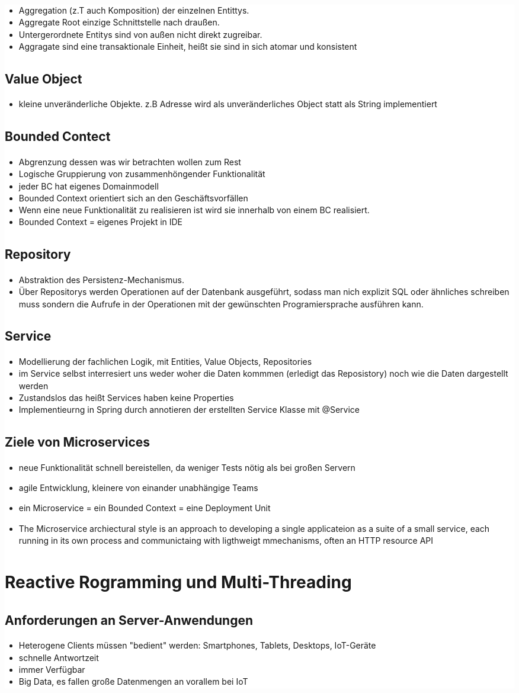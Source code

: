 * Aggregation (z.T auch Komposition) der einzelnen Entittys.
* Aggregate Root einzige Schnittstelle nach draußen.
* Untergerordnete Entitys sind von außen nicht direkt zugreibar.
* Aggragate sind eine transaktionale Einheit, heißt sie sind in sich atomar und konsistent

## Value Object

* kleine unveränderliche Objekte. z.B Adresse wird als unveränderliches Object statt als String implementiert

## Bounded Contect

* Abgrenzung dessen was wir betrachten wollen zum Rest
* Logische Gruppierung von zusammenhöngender Funktionalität
* jeder BC hat eigenes Domainmodell
* Bounded Context orientiert sich an den Geschäftsvorfällen
* Wenn eine neue Funktionalität zu realisieren ist wird sie innerhalb von einem BC realisiert. 
* Bounded Context = eigenes Projekt in IDE
 
 ## Repository

* Abstraktion des Persistenz-Mechanismus. 
* Über Repositorys werden Operationen auf der Datenbank ausgeführt, sodass man nich explizit SQL oder ähnliches schreiben muss sondern die Aufrufe in der Operationen mit der gewünschten Programiersprache ausführen kann.

## Service 

* Modellierung der fachlichen Logik, mit Entities, Value Objects, Repositories
* im Service selbst interresiert uns weder woher die Daten kommmen (erledigt das Reposistory) noch wie die Daten dargestellt werden
* Zustandslos das heißt Services haben keine Properties 
* Implementieurng in Spring durch annotieren der erstellten Service Klasse mit @Service

## Ziele von Microservices

* neue Funktionalität schnell bereistellen, da weniger Tests nötig als bei großen Servern

* agile Entwicklung, kleinere von einander unabhängige Teams

* ein Microservice = ein Bounded Context = eine Deployment Unit

* The Microservice archiectural style is an approach to developing a single applicateion as a suite of a small service, each running in its own process and communictaing with ligthweigt mmechanisms, often an HTTP resource API

# Reactive Rogramming und Multi-Threading

## Anforderungen an Server-Anwendungen
* Heterogene Clients müssen "bedient" werden: Smartphones, Tablets, Desktops, IoT-Geräte
* schnelle Antwortzeit
* immer Verfügbar
* Big Data, es fallen große Datenmengen an vorallem bei IoT
